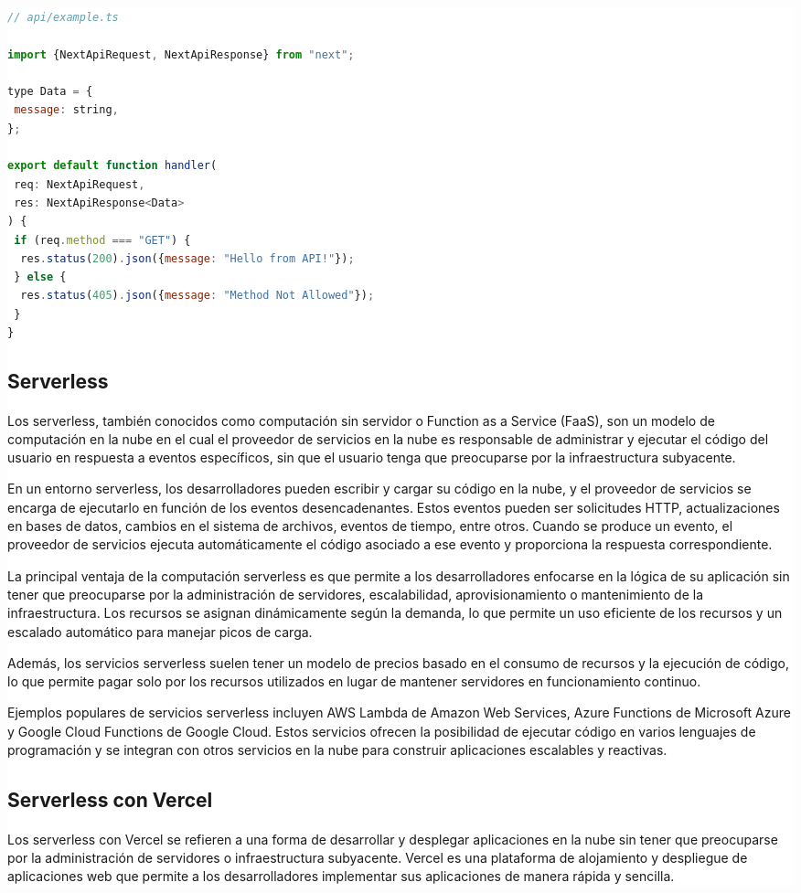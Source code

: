 ```jsx
// api/example.ts

import {NextApiRequest, NextApiResponse} from "next";

type Data = {
 message: string,
};

export default function handler(
 req: NextApiRequest,
 res: NextApiResponse<Data>
) {
 if (req.method === "GET") {
  res.status(200).json({message: "Hello from API!"});
 } else {
  res.status(405).json({message: "Method Not Allowed"});
 }
}
```

## Serverless

Los serverless, también conocidos como computación sin servidor o Function as a Service (FaaS), son un modelo de computación en la nube en el cual el proveedor de servicios en la nube es responsable de administrar y ejecutar el código del usuario en respuesta a eventos específicos, sin que el usuario tenga que preocuparse por la infraestructura subyacente.

En un entorno serverless, los desarrolladores pueden escribir y cargar su código en la nube, y el proveedor de servicios se encarga de ejecutarlo en función de los eventos desencadenantes. Estos eventos pueden ser solicitudes HTTP, actualizaciones en bases de datos, cambios en el sistema de archivos, eventos de tiempo, entre otros. Cuando se produce un evento, el proveedor de servicios ejecuta automáticamente el código asociado a ese evento y proporciona la respuesta correspondiente.

La principal ventaja de la computación serverless es que permite a los desarrolladores enfocarse en la lógica de su aplicación sin tener que preocuparse por la administración de servidores, escalabilidad, aprovisionamiento o mantenimiento de la infraestructura. Los recursos se asignan dinámicamente según la demanda, lo que permite un uso eficiente de los recursos y un escalado automático para manejar picos de carga.

Además, los servicios serverless suelen tener un modelo de precios basado en el consumo de recursos y la ejecución de código, lo que permite pagar solo por los recursos utilizados en lugar de mantener servidores en funcionamiento continuo.

Ejemplos populares de servicios serverless incluyen AWS Lambda de Amazon Web Services, Azure Functions de Microsoft Azure y Google Cloud Functions de Google Cloud. Estos servicios ofrecen la posibilidad de ejecutar código en varios lenguajes de programación y se integran con otros servicios en la nube para construir aplicaciones escalables y reactivas.

## Serverless con Vercel

Los serverless con Vercel se refieren a una forma de desarrollar y desplegar aplicaciones en la nube sin tener que preocuparse por la administración de servidores o infraestructura subyacente. Vercel es una plataforma de alojamiento y despliegue de aplicaciones web que permite a los desarrolladores implementar sus aplicaciones de manera rápida y sencilla.
